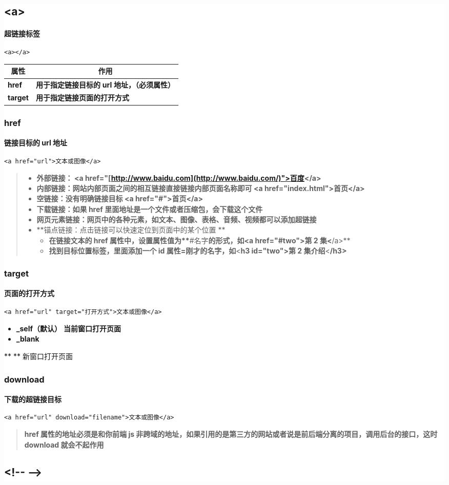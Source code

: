 ## <**a>**

**超链接标签**

```
<a></a>
```

| **属性**   | **作用**                                      |
| ---------- | --------------------------------------------- |
| **href**   | **用于指定链接目标的 url 地址，（必须属性）** |
| **target** | **用于指定链接页面的打开方式**                |

### href

**链接目标的 url 地址**

```
<a href="url">文本或图像</a>
```

> - **外部链接： **<**a href="**[http://www.baidu.com](http://www.baidu.com/)">百度<**/a>**
> - **内部链接：网站内部页面之间的相互链接直接链接内部页面名称即可 **<**a href="index.html">首页**<**/a>**
> - **空链接：没有明确链接目标 **<**a href="#">首页**<**/a>**
> - **下载链接：如果 href 里面地址是一个文件或者压缩包，会下载这个文件**
> - **网页元素链接：网页中的各种元素，如文本、图像、表格、音频、视频都可以添加超链接**
> - **锚点链接：点击链接可以快速定位到页面中的某个位置 **
>   - **在链接文本的 href 属性中，设置属性值为\*\***#名字**的形式，如<**a href="#two">第 2 集**<**/a>\*\*
>   - **找到目标位置标签，里面添加一个 id 属性=刚才的名字，如**<**h3 id="two">第 2 集介绍**<**/h3>**

### target

**页面的打开方式**

```
<a href="url" target="打开方式">文本或图像</a>
```

- **\_self（默认）**
  **当前窗口打开页面**
- **\_blank**

\*\* \*\* 新窗口打开页面

### download

**下载的超链接目标**

```
<a href="url" download="filename">文本或图像</a>
```

> **href 属性的地址必须是和你前端 js 非跨域的地址，如果引用的是第三方的网站或者说是前后端分离的项目，调用后台的接口，这时 download 就会不起作用**

## <**!-- -->**

